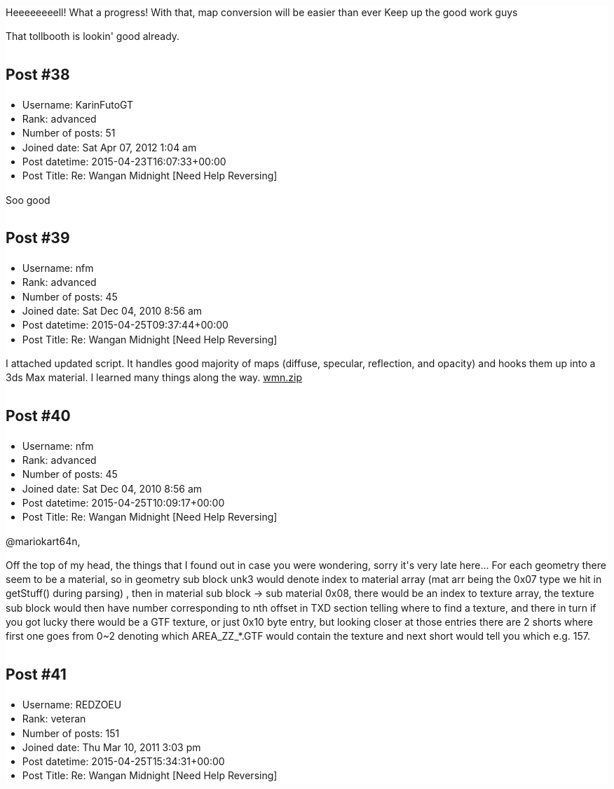 Heeeeeeeell! What a progress!
With that, map conversion will be easier than ever 
Keep up the good work guys 

That tollbooth is lookin' good already.
## Post #38
- Username: KarinFutoGT
- Rank: advanced
- Number of posts: 51
- Joined date: Sat Apr 07, 2012 1:04 am
- Post datetime: 2015-04-23T16:07:33+00:00
- Post Title: Re: Wangan Midnight [Need Help Reversing]

Soo good
## Post #39
- Username: nfm
- Rank: advanced
- Number of posts: 45
- Joined date: Sat Dec 04, 2010 8:56 am
- Post datetime: 2015-04-25T09:37:44+00:00
- Post Title: Re: Wangan Midnight [Need Help Reversing]

I attached updated script. It handles good majority of maps (diffuse, specular, reflection, and opacity) and hooks them up into a 3ds Max material. I learned many things along the way.
[wmn.zip](https://xentaxbackup.github.io/file/9103_wmn.zip)
## Post #40
- Username: nfm
- Rank: advanced
- Number of posts: 45
- Joined date: Sat Dec 04, 2010 8:56 am
- Post datetime: 2015-04-25T10:09:17+00:00
- Post Title: Re: Wangan Midnight [Need Help Reversing]

@mariokart64n,

Off the top of my head, the things that I found out in case you were wondering, sorry it's very late here... For each geometry there seem to be a material, so in geometry sub block unk3 would denote index to material array (mat arr being the 0x07 type we hit in getStuff() during parsing) , then in material sub block -> sub material 0x08, there would be an index to texture array, the texture sub block would then have number corresponding to nth offset in TXD section telling where to find a texture, and there in turn if you got lucky there would be a GTF texture, or just 0x10 byte entry, but looking closer at those entries there are 2 shorts where first one goes from 0~2 denoting which AREA_ZZ_*.GTF would contain the texture and next short would tell you which e.g. 157.
## Post #41
- Username: REDZOEU
- Rank: veteran
- Number of posts: 151
- Joined date: Thu Mar 10, 2011 3:03 pm
- Post datetime: 2015-04-25T15:34:31+00:00
- Post Title: Re: Wangan Midnight [Need Help Reversing]
